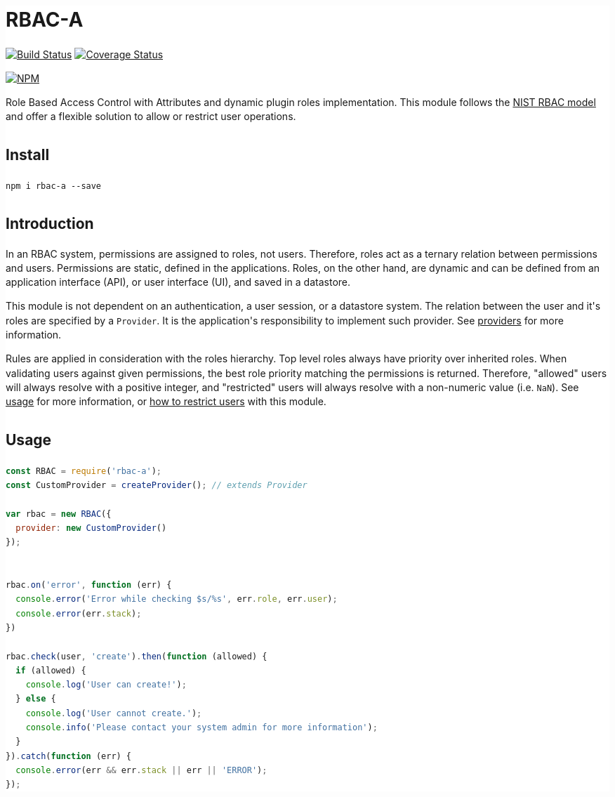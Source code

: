 # RBAC-A

[![Build Status](https://travis-ci.org/yanickrochon/rbac-a.svg)](https://travis-ci.org/yanickrochon/rbac-a)
[![Coverage Status](https://coveralls.io/repos/yanickrochon/rbac-a/badge.svg?branch=master)](https://coveralls.io/r/yanickrochon/rbac-a?branch=master)

[![NPM](https://nodei.co/npm/rbac-a.png?compact=true)](https://nodei.co/npm/rbac-a/)

Role Based Access Control with Attributes and dynamic plugin roles implementation. This module follows the [NIST RBAC model](http://en.wikipedia.org/wiki/NIST_RBAC_model) and offer a flexible solution to allow or restrict user operations.


## Install

```
npm i rbac-a --save
```


## Introduction

In an RBAC system, permissions are assigned to roles, not users. Therefore, roles act as a ternary relation between permissions and users. Permissions are static, defined in the applications. Roles, on the other hand, are dynamic and can be defined from an application interface (API), or user interface (UI), and saved in a datastore.

This module is not dependent on an authentication, a user session, or a datastore system. The relation between the user and it's roles are specified by a `Provider`. It is the application's responsibility to implement such provider. See [providers](#providers) for more information.

Rules are applied in consideration with the roles hierarchy. Top level roles always have priority over inherited roles. When validating users against given permissions, the best role priority matching the permissions is returned. Therefore, "allowed" users will always resolve with a positive integer, and "restricted" users will always resolve with a non-numeric value (i.e. `NaN`). See [usage](#usage) for more information, or [how to restrict users](#applications) with this module.


## Usage

```javascript
const RBAC = require('rbac-a');
const CustomProvider = createProvider(); // extends Provider

var rbac = new RBAC({
  provider: new CustomProvider()
});


rbac.on('error', function (err) {
  console.error('Error while checking $s/%s', err.role, err.user);
  console.error(err.stack);
})

rbac.check(user, 'create').then(function (allowed) {
  if (allowed) {
    console.log('User can create!');
  } else {
    console.log('User cannot create.');
    console.info('Please contact your system admin for more information');
  }
}).catch(function (err) {
  console.error(err && err.stack || err || 'ERROR');
});

```